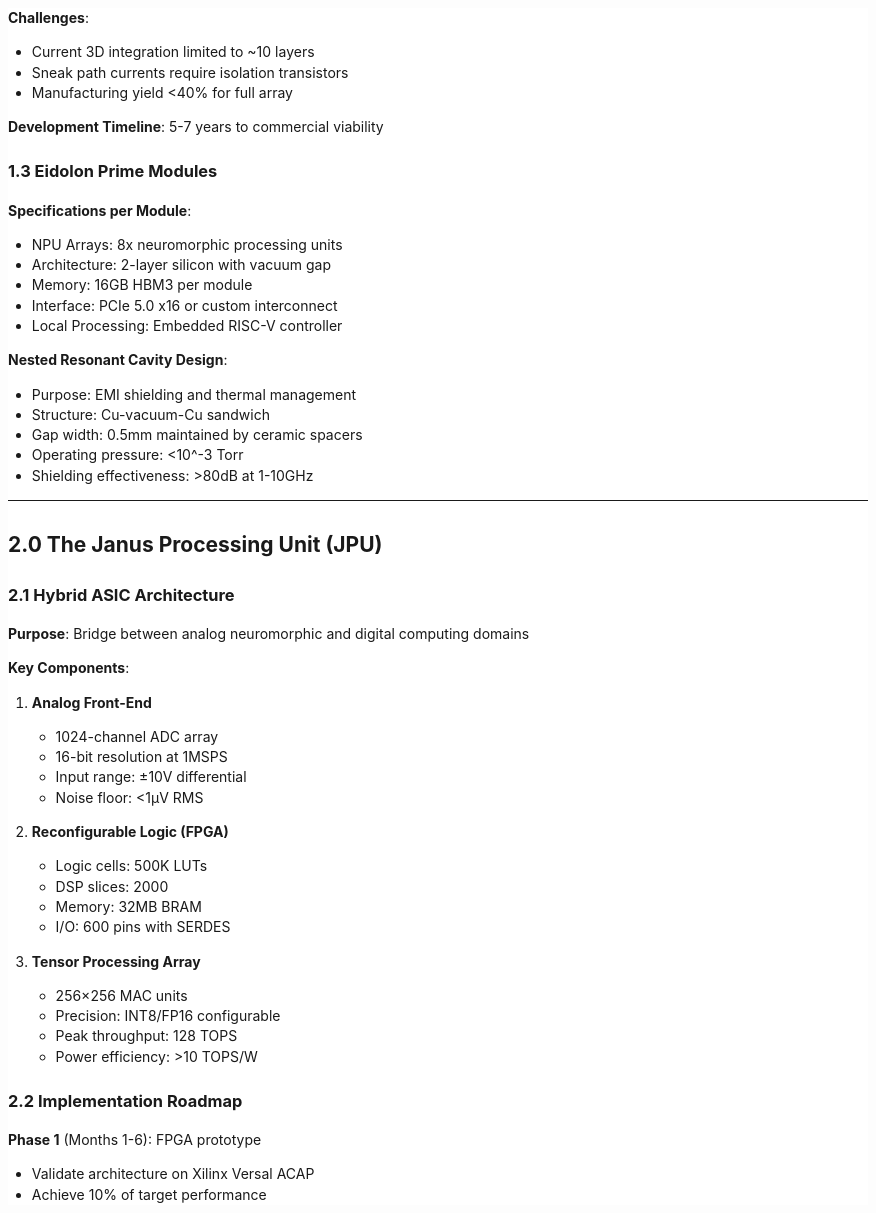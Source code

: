 **Challenges**:
- Current 3D integration limited to ~10 layers
- Sneak path currents require isolation transistors
- Manufacturing yield <40% for full array

**Development Timeline**: 5-7 years to commercial viability

### 1.3 Eidolon Prime Modules

**Specifications per Module**:
- NPU Arrays: 8x neuromorphic processing units
- Architecture: 2-layer silicon with vacuum gap
- Memory: 16GB HBM3 per module
- Interface: PCIe 5.0 x16 or custom interconnect
- Local Processing: Embedded RISC-V controller

**Nested Resonant Cavity Design**:
- Purpose: EMI shielding and thermal management
- Structure: Cu-vacuum-Cu sandwich
- Gap width: 0.5mm maintained by ceramic spacers
- Operating pressure: <10^-3 Torr
- Shielding effectiveness: >80dB at 1-10GHz

---

## 2.0 The Janus Processing Unit (JPU)

### 2.1 Hybrid ASIC Architecture

**Purpose**: Bridge between analog neuromorphic and digital computing domains

**Key Components**:
1. **Analog Front-End**
   - 1024-channel ADC array
   - 16-bit resolution at 1MSPS
   - Input range: ±10V differential
   - Noise floor: <1μV RMS

2. **Reconfigurable Logic (FPGA)**
   - Logic cells: 500K LUTs
   - DSP slices: 2000
   - Memory: 32MB BRAM
   - I/O: 600 pins with SERDES

3. **Tensor Processing Array**
   - 256×256 MAC units
   - Precision: INT8/FP16 configurable
   - Peak throughput: 128 TOPS
   - Power efficiency: >10 TOPS/W

### 2.2 Implementation Roadmap

**Phase 1** (Months 1-6): FPGA prototype
- Validate architecture on Xilinx Versal ACAP
- Achieve 10% of target performance
